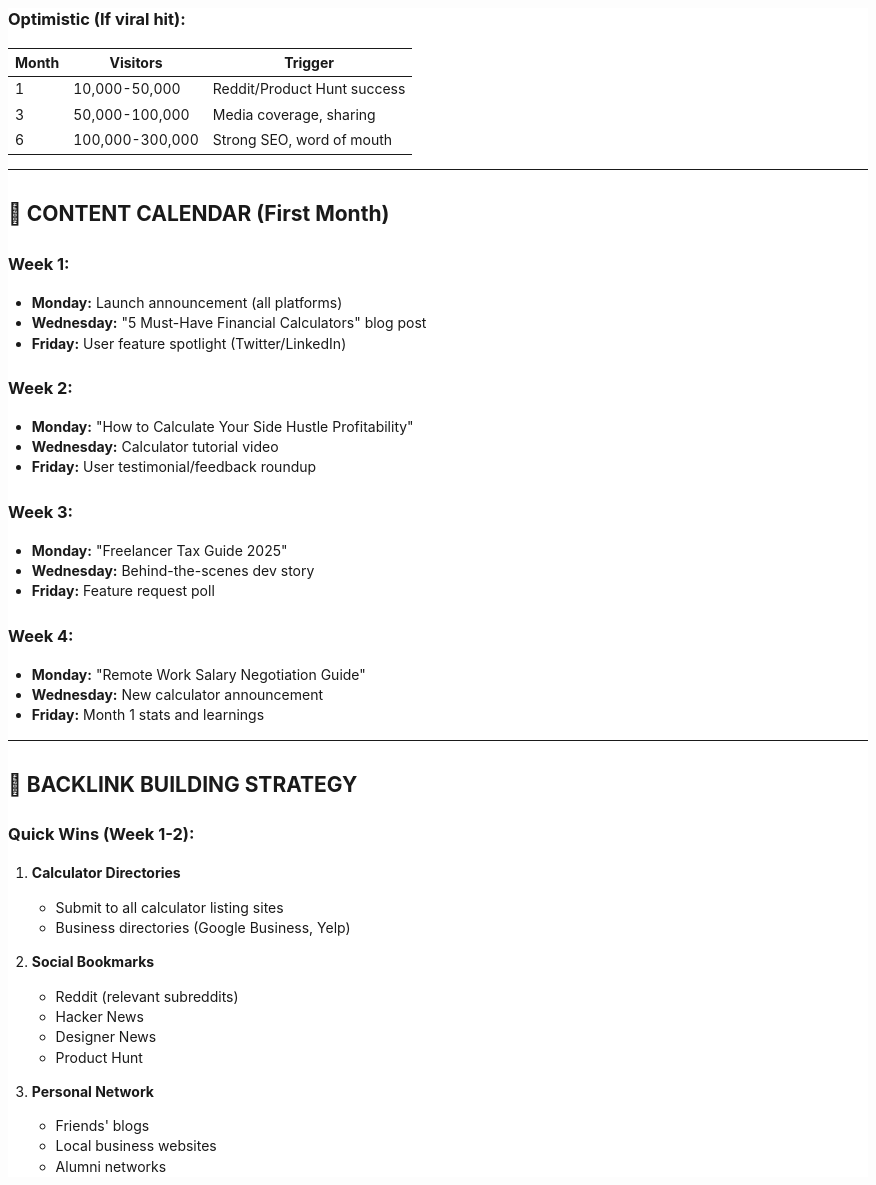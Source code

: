 ### Optimistic (If viral hit):

| Month | Visitors | Trigger |
|-------|----------|---------|
| 1 | 10,000-50,000 | Reddit/Product Hunt success |
| 3 | 50,000-100,000 | Media coverage, sharing |
| 6 | 100,000-300,000 | Strong SEO, word of mouth |

---

## 🎯 CONTENT CALENDAR (First Month)

### Week 1:
- **Monday:** Launch announcement (all platforms)
- **Wednesday:** "5 Must-Have Financial Calculators" blog post
- **Friday:** User feature spotlight (Twitter/LinkedIn)

### Week 2:
- **Monday:** "How to Calculate Your Side Hustle Profitability"
- **Wednesday:** Calculator tutorial video
- **Friday:** User testimonial/feedback roundup

### Week 3:
- **Monday:** "Freelancer Tax Guide 2025"
- **Wednesday:** Behind-the-scenes dev story
- **Friday:** Feature request poll

### Week 4:
- **Monday:** "Remote Work Salary Negotiation Guide"
- **Wednesday:** New calculator announcement
- **Friday:** Month 1 stats and learnings

---

## 🔗 BACKLINK BUILDING STRATEGY

### Quick Wins (Week 1-2):
1. **Calculator Directories**
   - Submit to all calculator listing sites
   - Business directories (Google Business, Yelp)
   
2. **Social Bookmarks**
   - Reddit (relevant subreddits)
   - Hacker News
   - Designer News
   - Product Hunt

3. **Personal Network**
   - Friends' blogs
   - Local business websites
   - Alumni networks
